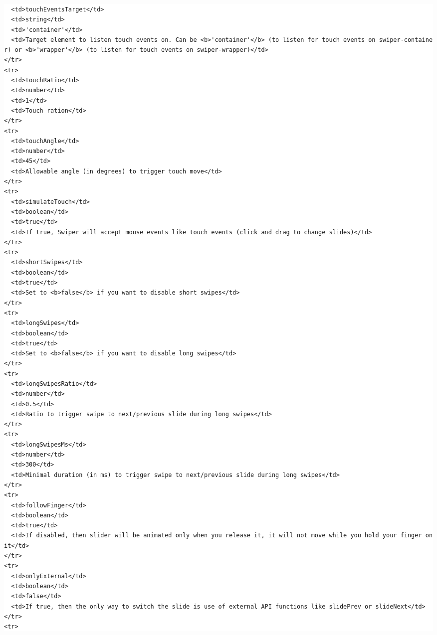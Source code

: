       <td>touchEventsTarget</td>
      <td>string</td>
      <td>'container'</td>
      <td>Target element to listen touch events on. Can be <b>'container'</b> (to listen for touch events on swiper-container) or <b>'wrapper'</b> (to listen for touch events on swiper-wrapper)</td>
    </tr>
    <tr>
      <td>touchRatio</td>
      <td>number</td>
      <td>1</td>
      <td>Touch ration</td>
    </tr>
    <tr>
      <td>touchAngle</td>
      <td>number</td>
      <td>45</td>
      <td>Allowable angle (in degrees) to trigger touch move</td>
    </tr>
    <tr>
      <td>simulateTouch</td>
      <td>boolean</td>
      <td>true</td>
      <td>If true, Swiper will accept mouse events like touch events (click and drag to change slides)</td>
    </tr>
    <tr>
      <td>shortSwipes</td>
      <td>boolean</td>
      <td>true</td>
      <td>Set to <b>false</b> if you want to disable short swipes</td>
    </tr>
    <tr>
      <td>longSwipes</td>
      <td>boolean</td>
      <td>true</td>
      <td>Set to <b>false</b> if you want to disable long swipes</td>
    </tr>
    <tr>
      <td>longSwipesRatio</td>
      <td>number</td>
      <td>0.5</td>
      <td>Ratio to trigger swipe to next/previous slide during long swipes</td>
    </tr>
    <tr>
      <td>longSwipesMs</td>
      <td>number</td>
      <td>300</td>
      <td>Minimal duration (in ms) to trigger swipe to next/previous slide during long swipes</td>
    </tr>
    <tr>
      <td>followFinger</td>
      <td>boolean</td>
      <td>true</td>
      <td>If disabled, then slider will be animated only when you release it, it will not move while you hold your finger on it</td>
    </tr>
    <tr>
      <td>onlyExternal</td>
      <td>boolean</td>
      <td>false</td>
      <td>If true, then the only way to switch the slide is use of external API functions like slidePrev or slideNext</td>
    </tr>
    <tr>
